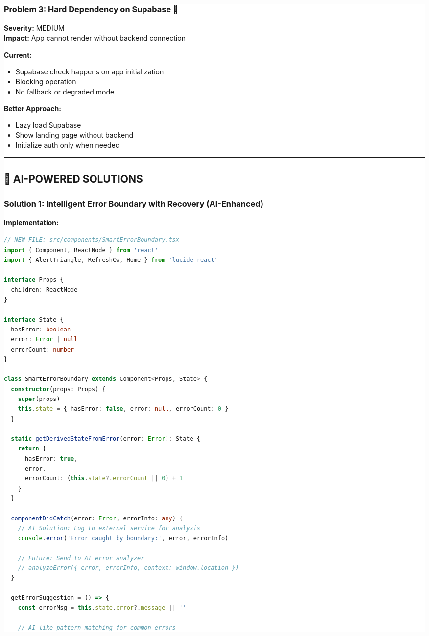 
### Problem 3: Hard Dependency on Supabase 🔗
**Severity:** MEDIUM  
**Impact:** App cannot render without backend connection

**Current:**
- Supabase check happens on app initialization
- Blocking operation
- No fallback or degraded mode

**Better Approach:**
- Lazy load Supabase
- Show landing page without backend
- Initialize auth only when needed

---

## 🤖 AI-POWERED SOLUTIONS

### Solution 1: Intelligent Error Boundary with Recovery (AI-Enhanced)

**Implementation:**
```typescript
// NEW FILE: src/components/SmartErrorBoundary.tsx
import { Component, ReactNode } from 'react'
import { AlertTriangle, RefreshCw, Home } from 'lucide-react'

interface Props {
  children: ReactNode
}

interface State {
  hasError: boolean
  error: Error | null
  errorCount: number
}

class SmartErrorBoundary extends Component<Props, State> {
  constructor(props: Props) {
    super(props)
    this.state = { hasError: false, error: null, errorCount: 0 }
  }

  static getDerivedStateFromError(error: Error): State {
    return {
      hasError: true,
      error,
      errorCount: (this.state?.errorCount || 0) + 1
    }
  }

  componentDidCatch(error: Error, errorInfo: any) {
    // AI Solution: Log to external service for analysis
    console.error('Error caught by boundary:', error, errorInfo)
    
    // Future: Send to AI error analyzer
    // analyzeError({ error, errorInfo, context: window.location })
  }

  getErrorSuggestion = () => {
    const errorMsg = this.state.error?.message || ''
    
    // AI-like pattern matching for common errors
```